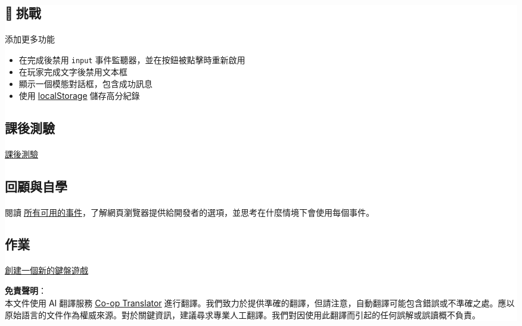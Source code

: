 
## 🚀 挑戰

添加更多功能

- 在完成後禁用 `input` 事件監聽器，並在按鈕被點擊時重新啟用
- 在玩家完成文字後禁用文本框
- 顯示一個模態對話框，包含成功訊息
- 使用 [localStorage](https://developer.mozilla.org/docs/Web/API/Window/localStorage) 儲存高分紀錄

## 課後測驗

[課後測驗](https://ashy-river-0debb7803.1.azurestaticapps.net/quiz/22)

## 回顧與自學

閱讀 [所有可用的事件](https://developer.mozilla.org/docs/Web/Events)，了解網頁瀏覽器提供給開發者的選項，並思考在什麼情境下會使用每個事件。

## 作業

[創建一個新的鍵盤遊戲](assignment.md)

**免責聲明**：  
本文件使用 AI 翻譯服務 [Co-op Translator](https://github.com/Azure/co-op-translator) 進行翻譯。我們致力於提供準確的翻譯，但請注意，自動翻譯可能包含錯誤或不準確之處。應以原始語言的文件作為權威來源。對於關鍵資訊，建議尋求專業人工翻譯。我們對因使用此翻譯而引起的任何誤解或誤讀概不負責。